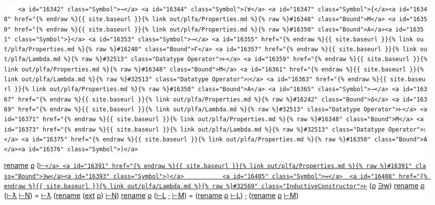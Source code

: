         <a id="16342" class="Symbol">→</a> <a id="16344" class="Symbol">(∀</a> <a id="16347" class="Symbol">{</a><a id="16348" href="{% endraw %}{{ site.baseurl }}{% link out/plfa/Properties.md %}{% raw %}#16348" class="Bound">M</a> <a id="16350" href="{% endraw %}{{ site.baseurl }}{% link out/plfa/Properties.md %}{% raw %}#16350" class="Bound">A</a><a id="16351" class="Symbol">}</a> <a id="16353" class="Symbol">→</a> <a id="16355" href="{% endraw %}{{ site.baseurl }}{% link out/plfa/Properties.md %}{% raw %}#16240" class="Bound">Γ</a> <a id="16357" href="{% endraw %}{{ site.baseurl }}{% link out/plfa/Lambda.md %}{% raw %}#32513" class="Datatype Operator">⊢</a> <a id="16359" href="{% endraw %}{{ site.baseurl }}{% link out/plfa/Properties.md %}{% raw %}#16348" class="Bound">M</a> <a id="16361" href="{% endraw %}{{ site.baseurl }}{% link out/plfa/Lambda.md %}{% raw %}#32513" class="Datatype Operator">⦂</a> <a id="16363" href="{% endraw %}{{ site.baseurl }}{% link out/plfa/Properties.md %}{% raw %}#16350" class="Bound">A</a> <a id="16365" class="Symbol">→</a> <a id="16367" href="{% endraw %}{{ site.baseurl }}{% link out/plfa/Properties.md %}{% raw %}#16242" class="Bound">Δ</a> <a id="16369" href="{% endraw %}{{ site.baseurl }}{% link out/plfa/Lambda.md %}{% raw %}#32513" class="Datatype Operator">⊢</a> <a id="16371" href="{% endraw %}{{ site.baseurl }}{% link out/plfa/Properties.md %}{% raw %}#16348" class="Bound">M</a> <a id="16373" href="{% endraw %}{{ site.baseurl }}{% link out/plfa/Lambda.md %}{% raw %}#32513" class="Datatype Operator">⦂</a> <a id="16375" href="{% endraw %}{{ site.baseurl }}{% link out/plfa/Properties.md %}{% raw %}#16350" class="Bound">A</a><a id="16376" class="Symbol">)</a>
<a id="16378" href="{% endraw %}{{ site.baseurl }}{% link out/plfa/Properties.md %}{% raw %}#16228" class="Function">rename</a> <a id="16385" href="{% endraw %}{{ site.baseurl }}{% link out/plfa/Properties.md %}{% raw %}#16385" class="Bound">ρ</a> <a id="16387" class="Symbol">(</a><a id="16388" href="{% endraw %}{{ site.baseurl }}{% link out/plfa/Lambda.md %}{% raw %}#32569" class="InductiveConstructor">⊢`</a> <a id="16391" href="{% endraw %}{{ site.baseurl }}{% link out/plfa/Properties.md %}{% raw %}#16391" class="Bound">∋w</a><a id="16393" class="Symbol">)</a>           <a id="16405" class="Symbol">=</a>  <a id="16408" href="{% endraw %}{{ site.baseurl }}{% link out/plfa/Lambda.md %}{% raw %}#32569" class="InductiveConstructor">⊢`</a> <a id="16411" class="Symbol">(</a><a id="16412" href="{% endraw %}{{ site.baseurl }}{% link out/plfa/Properties.md %}{% raw %}#16385" class="Bound">ρ</a> <a id="16414" href="{% endraw %}{{ site.baseurl }}{% link out/plfa/Properties.md %}{% raw %}#16391" class="Bound">∋w</a><a id="16416" class="Symbol">)</a>
<a id="16418" href="{% endraw %}{{ site.baseurl }}{% link out/plfa/Properties.md %}{% raw %}#16228" class="Function">rename</a> <a id="16425" href="{% endraw %}{{ site.baseurl }}{% link out/plfa/Properties.md %}{% raw %}#16425" class="Bound">ρ</a> <a id="16427" class="Symbol">(</a><a id="16428" href="{% endraw %}{{ site.baseurl }}{% link out/plfa/Lambda.md %}{% raw %}#32651" class="InductiveConstructor">⊢ƛ</a> <a id="16431" href="{% endraw %}{{ site.baseurl }}{% link out/plfa/Properties.md %}{% raw %}#16431" class="Bound">⊢N</a><a id="16433" class="Symbol">)</a>           <a id="16445" class="Symbol">=</a>  <a id="16448" href="{% endraw %}{{ site.baseurl }}{% link out/plfa/Lambda.md %}{% raw %}#32651" class="InductiveConstructor">⊢ƛ</a> <a id="16451" class="Symbol">(</a><a id="16452" href="{% endraw %}{{ site.baseurl }}{% link out/plfa/Properties.md %}{% raw %}#16228" class="Function">rename</a> <a id="16459" class="Symbol">(</a><a id="16460" href="{% endraw %}{{ site.baseurl }}{% link out/plfa/Properties.md %}{% raw %}#15149" class="Function">ext</a> <a id="16464" href="{% endraw %}{{ site.baseurl }}{% link out/plfa/Properties.md %}{% raw %}#16425" class="Bound">ρ</a><a id="16465" class="Symbol">)</a> <a id="16467" href="{% endraw %}{{ site.baseurl }}{% link out/plfa/Properties.md %}{% raw %}#16431" class="Bound">⊢N</a><a id="16469" class="Symbol">)</a>
<a id="16471" href="{% endraw %}{{ site.baseurl }}{% link out/plfa/Properties.md %}{% raw %}#16228" class="Function">rename</a> <a id="16478" href="{% endraw %}{{ site.baseurl }}{% link out/plfa/Properties.md %}{% raw %}#16478" class="Bound">ρ</a> <a id="16480" class="Symbol">(</a><a id="16481" href="{% endraw %}{{ site.baseurl }}{% link out/plfa/Properties.md %}{% raw %}#16481" class="Bound">⊢L</a> <a id="16484" href="{% endraw %}{{ site.baseurl }}{% link out/plfa/Lambda.md %}{% raw %}#32758" class="InductiveConstructor Operator">·</a> <a id="16486" href="{% endraw %}{{ site.baseurl }}{% link out/plfa/Properties.md %}{% raw %}#16486" class="Bound">⊢M</a><a id="16488" class="Symbol">)</a>         <a id="16498" class="Symbol">=</a>  <a id="16501" class="Symbol">(</a><a id="16502" href="{% endraw %}{{ site.baseurl }}{% link out/plfa/Properties.md %}{% raw %}#16228" class="Function">rename</a> <a id="16509" href="{% endraw %}{{ site.baseurl }}{% link out/plfa/Properties.md %}{% raw %}#16478" class="Bound">ρ</a> <a id="16511" href="{% endraw %}{{ site.baseurl }}{% link out/plfa/Properties.md %}{% raw %}#16481" class="Bound">⊢L</a><a id="16513" class="Symbol">)</a> <a id="16515" href="{% endraw %}{{ site.baseurl }}{% link out/plfa/Lambda.md %}{% raw %}#32758" class="InductiveConstructor Operator">·</a> <a id="16517" class="Symbol">(</a><a id="16518" href="{% endraw %}{{ site.baseurl }}{% link out/plfa/Properties.md %}{% raw %}#16228" class="Function">rename</a> <a id="16525" href="{% endraw %}{{ site.baseurl }}{% link out/plfa/Properties.md %}{% raw %}#16478" class="Bound">ρ</a> <a id="16527" href="{% endraw %}{{ site.baseurl }}{% link out/plfa/Properties.md %}{% raw %}#16486" class="Bound">⊢M</a><a id="16529" class="Symbol">)</a>